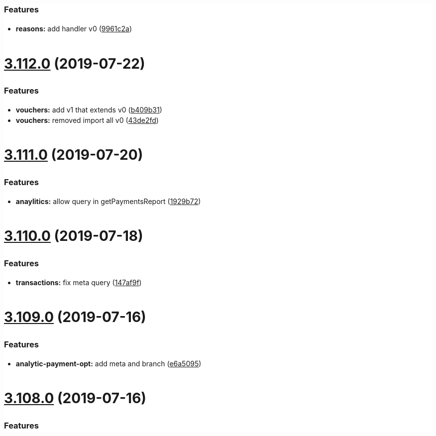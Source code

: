 
### Features

* **reasons:** add handler v0 ([9961c2a](https://github.com/tillhub/tillhub-sdk-javascript/commit/9961c2a))

# [3.112.0](https://github.com/tillhub/tillhub-sdk-javascript/compare/v3.111.0...v3.112.0) (2019-07-22)


### Features

* **vouchers:** add v1 that extends v0 ([b409b31](https://github.com/tillhub/tillhub-sdk-javascript/commit/b409b31))
* **vouchers:** removed import all v0 ([43de2fd](https://github.com/tillhub/tillhub-sdk-javascript/commit/43de2fd))

# [3.111.0](https://github.com/tillhub/tillhub-sdk-javascript/compare/v3.110.0...v3.111.0) (2019-07-20)


### Features

* **anaylitics:** allow query in getPaymentsReport ([1929b72](https://github.com/tillhub/tillhub-sdk-javascript/commit/1929b72))

# [3.110.0](https://github.com/tillhub/tillhub-sdk-javascript/compare/v3.109.0...v3.110.0) (2019-07-18)


### Features

* **transactions:** fix meta query ([147af9f](https://github.com/tillhub/tillhub-sdk-javascript/commit/147af9f))

# [3.109.0](https://github.com/tillhub/tillhub-sdk-javascript/compare/v3.108.0...v3.109.0) (2019-07-16)


### Features

* **analytic-payment-opt:** add meta and branch ([e6a5095](https://github.com/tillhub/tillhub-sdk-javascript/commit/e6a5095))

# [3.108.0](https://github.com/tillhub/tillhub-sdk-javascript/compare/v3.107.0...v3.108.0) (2019-07-16)


### Features
